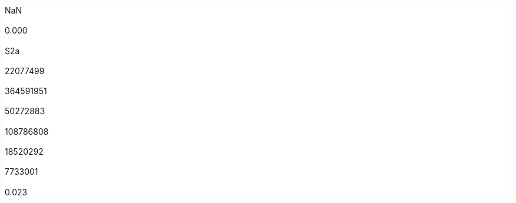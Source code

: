 </td>

<td style="text-align:right;">

NaN

</td>

<td style="text-align:right;">

0.000

</td>

</tr>

<tr>

<td style="text-align:left;">

S2a

</td>

<td style="text-align:right;">

22077499

</td>

<td style="text-align:right;">

364591951

</td>

<td style="text-align:right;">

50272883

</td>

<td style="text-align:right;">

108786808

</td>

<td style="text-align:right;">

18520292

</td>

<td style="text-align:right;">

7733001

</td>

<td style="text-align:right;">

0.023

</td>
